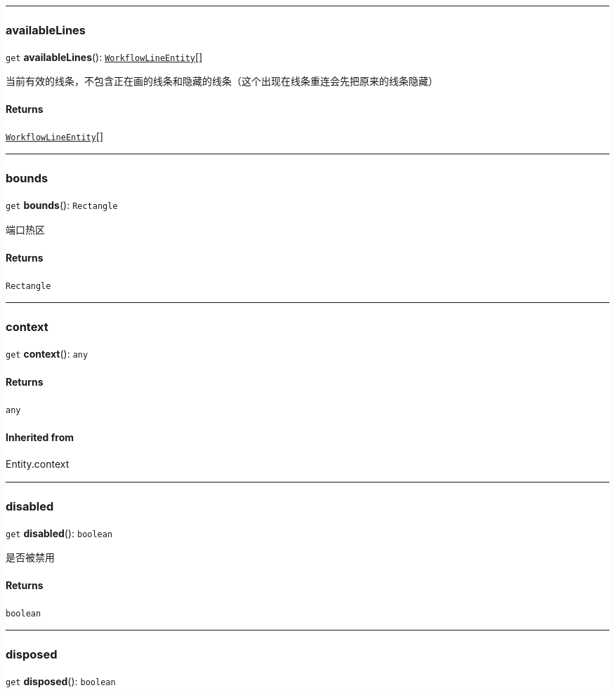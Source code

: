 ***

### availableLines

`get` **availableLines**(): [`WorkflowLineEntity`](/auto-docs/free-layout-core/classes/WorkflowLineEntity.md)\[]

当前有效的线条，不包含正在画的线条和隐藏的线条（这个出现在线条重连会先把原来的线条隐藏）

#### Returns

[`WorkflowLineEntity`](/auto-docs/free-layout-core/classes/WorkflowLineEntity.md)\[]

***

### bounds

`get` **bounds**(): `Rectangle`

端口热区

#### Returns

`Rectangle`

***

### context

`get` **context**(): `any`

#### Returns

`any`

#### Inherited from

Entity.context

***

### disabled

`get` **disabled**(): `boolean`

是否被禁用

#### Returns

`boolean`

***

### disposed

`get` **disposed**(): `boolean`
